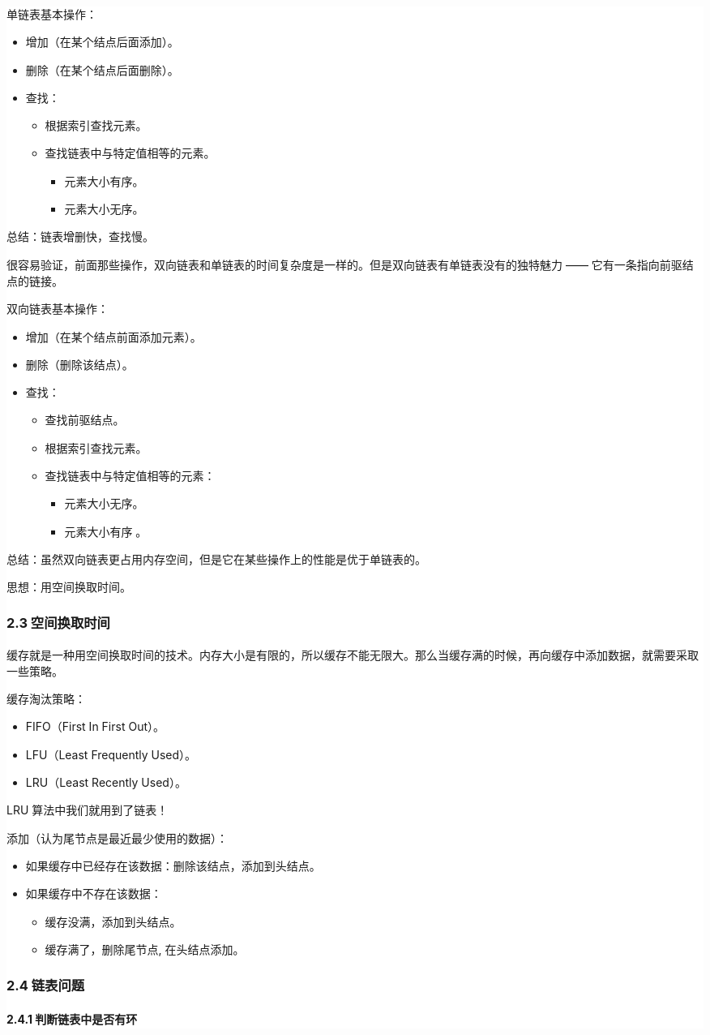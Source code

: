 单链表基本操作：
- 增加（在某个结点后面添加）。

- 删除（在某个结点后面删除）。

- 查找：  
  - 根据索引查找元素。

  - 查找链表中与特定值相等的元素。  
    - 元素大小有序。  

    - 元素大小无序。  

总结：链表增删快，查找慢。

很容易验证，前面那些操作，双向链表和单链表的时间复杂度是一样的。但是双向链表有单链表没有的独特魅力 —— 它有一条指向前驱结点的链接。

双向链表基本操作：
- 增加（在某个结点前面添加元素）。

- 删除（删除该结点）。

- 查找：  
  - 查找前驱结点。  

  - 根据索引查找元素。  

  - 查找链表中与特定值相等的元素：  
    - 元素大小无序。

    - 元素大小有序 。

总结：虽然双向链表更占用内存空间，但是它在某些操作上的性能是优于单链表的。

思想：用空间换取时间。

### 2.3 空间换取时间

缓存就是一种用空间换取时间的技术。内存大小是有限的，所以缓存不能无限大。那么当缓存满的时候，再向缓存中添加数据，就需要采取一些策略。

缓存淘汰策略：
- FIFO（First In First Out）。

- LFU（Least Frequently Used）。

- LRU（Least Recently Used）。

LRU 算法中我们就用到了链表！

添加（认为尾节点是最近最少使用的数据）：
- 如果缓存中已经存在该数据：删除该结点，添加到头结点。

- 如果缓存中不存在该数据：
  - 缓存没满，添加到头结点。

  - 缓存满了，删除尾节点, 在头结点添加。


### 2.4 链表问题

#### 2.4.1 判断链表中是否有环
